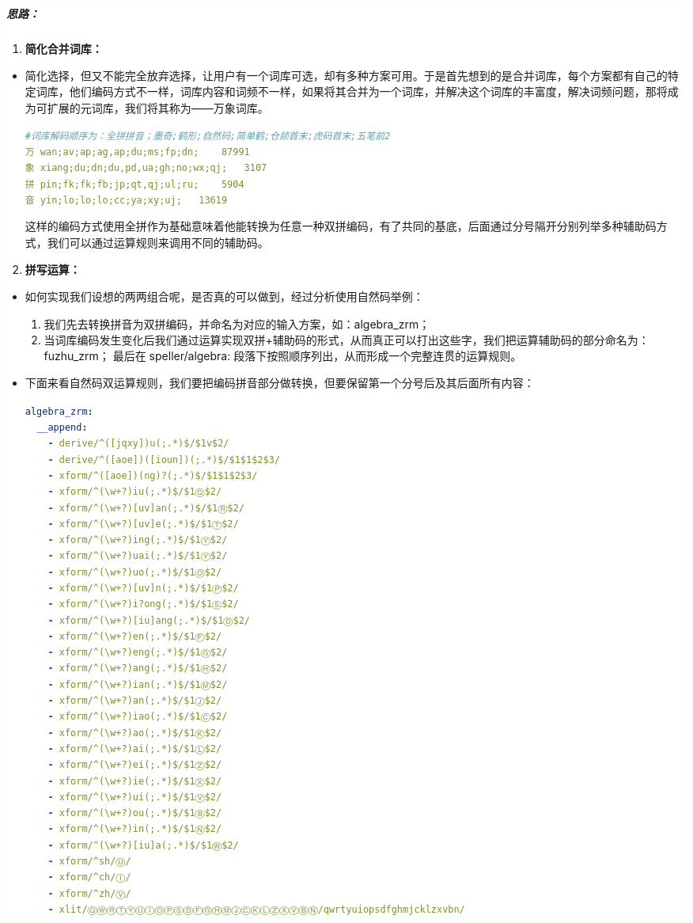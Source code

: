 ##### 思路：

1. **简化合并词库：**

* 简化选择，但又不能完全放弃选择，让用户有一个词库可选，却有多种方案可用。于是首先想到的是合并词库，每个方案都有自己的特定词库，他们编码方式不一样，词库内容和词频不一样，如果将其合并为一个词库，并解决这个词库的丰富度，解决词频问题，那将成为可扩展的元词库，我们将其称为——万象词库。

  ```yaml
  #词库解码顺序为：全拼拼音；墨奇;鹤形;自然码;简单鹤;仓颉首末;虎码首末;五笔前2
  万	wan;av;ap;ag,ap;du;ms;fp;dn;	87991
  象	xiang;du;dn;du,pd,ua;gh;no;wx;qj;	3107
  拼	pin;fk;fk;fb;jp;qt,qj;ul;ru;	5904
  音	yin;lo;lo;lo;cc;ya;xy;uj;	13619
  ```

  这样的编码方式使用全拼作为基础意味着他能转换为任意一种双拼编码，有了共同的基底，后面通过分号隔开分别列举多种辅助码方式，我们可以通过运算规则来调用不同的辅助码。

2. **拼写运算：**

* 如何实现我们设想的两两组合呢，是否真的可以做到，经过分析使用自然码举例：

  1. 我们先去转换拼音为双拼编码，并命名为对应的输入方案，如：algebra_zrm；
  2. 当词库编码发生变化后我们通过运算实现双拼+辅助码的形式，从而真正可以打出这些字，我们把运算辅助码的部分命名为：fuzhu_zrm；
      最后在 speller/algebra: 段落下按照顺序列出，从而形成一个完整连贯的运算规则。

* 下面来看自然码双运算规则，我们要把编码拼音部分做转换，但要保留第一个分号后及其后面所有内容：

  ```YAML
  algebra_zrm: 
    __append:
      - derive/^([jqxy])u(;.*)$/$1v$2/
      - derive/^([aoe])([ioun])(;.*)$/$1$1$2$3/
      - xform/^([aoe])(ng)?(;.*)$/$1$1$2$3/
      - xform/^(\w+?)iu(;.*)$/$1Ⓠ$2/
      - xform/^(\w+?)[uv]an(;.*)$/$1Ⓡ$2/
      - xform/^(\w+?)[uv]e(;.*)$/$1Ⓣ$2/
      - xform/^(\w+?)ing(;.*)$/$1Ⓨ$2/
      - xform/^(\w+?)uai(;.*)$/$1Ⓨ$2/
      - xform/^(\w+?)uo(;.*)$/$1Ⓞ$2/
      - xform/^(\w+?)[uv]n(;.*)$/$1Ⓟ$2/
      - xform/^(\w+?)i?ong(;.*)$/$1Ⓢ$2/
      - xform/^(\w+?)[iu]ang(;.*)$/$1Ⓓ$2/
      - xform/^(\w+?)en(;.*)$/$1Ⓕ$2/
      - xform/^(\w+?)eng(;.*)$/$1Ⓖ$2/
      - xform/^(\w+?)ang(;.*)$/$1Ⓗ$2/
      - xform/^(\w+?)ian(;.*)$/$1Ⓜ$2/
      - xform/^(\w+?)an(;.*)$/$1Ⓙ$2/
      - xform/^(\w+?)iao(;.*)$/$1Ⓒ$2/
      - xform/^(\w+?)ao(;.*)$/$1Ⓚ$2/
      - xform/^(\w+?)ai(;.*)$/$1Ⓛ$2/
      - xform/^(\w+?)ei(;.*)$/$1Ⓩ$2/
      - xform/^(\w+?)ie(;.*)$/$1Ⓧ$2/
      - xform/^(\w+?)ui(;.*)$/$1Ⓥ$2/
      - xform/^(\w+?)ou(;.*)$/$1Ⓑ$2/
      - xform/^(\w+?)in(;.*)$/$1Ⓝ$2/
      - xform/^(\w+?)[iu]a(;.*)$/$1Ⓦ$2/
      - xform/^sh/Ⓤ/
      - xform/^ch/Ⓘ/
      - xform/^zh/Ⓥ/
      - xlit/ⓆⓌⓇⓉⓎⓊⒾⓄⓅⓈⒹⒻⒼⒽⓂⒿⒸⓀⓁⓏⓍⓋⒷⓃ/qwrtyuiopsdfghmjcklzxvbn/
  ```
